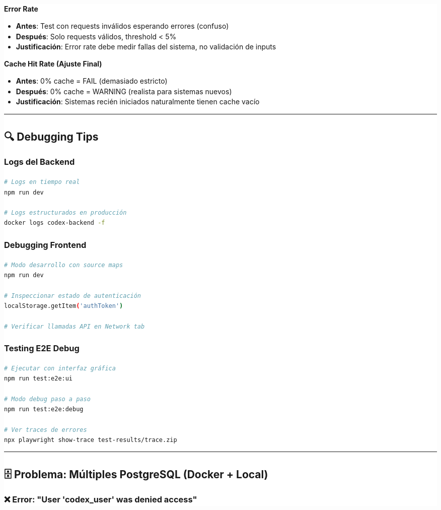 **Error Rate**
- **Antes**: Test con requests inválidos esperando errores (confuso)
- **Después**: Solo requests válidos, threshold < 5%
- **Justificación**: Error rate debe medir fallas del sistema, no validación de inputs

**Cache Hit Rate (Ajuste Final)**
- **Antes**: 0% cache = FAIL (demasiado estricto)
- **Después**: 0% cache = WARNING (realista para sistemas nuevos)
- **Justificación**: Sistemas recién iniciados naturalmente tienen cache vacío

---

## 🔍 **Debugging Tips**

### **Logs del Backend**
```bash
# Logs en tiempo real
npm run dev

# Logs estructurados en producción
docker logs codex-backend -f
```

### **Debugging Frontend**
```bash
# Modo desarrollo con source maps
npm run dev

# Inspeccionar estado de autenticación
localStorage.getItem('authToken')

# Verificar llamadas API en Network tab
```

### **Testing E2E Debug**
```bash
# Ejecutar con interfaz gráfica
npm run test:e2e:ui

# Modo debug paso a paso
npm run test:e2e:debug

# Ver traces de errores
npx playwright show-trace test-results/trace.zip
```

---

## 🗄️ **Problema: Múltiples PostgreSQL (Docker + Local)**

### **❌ Error: "User 'codex_user' was denied access"**
